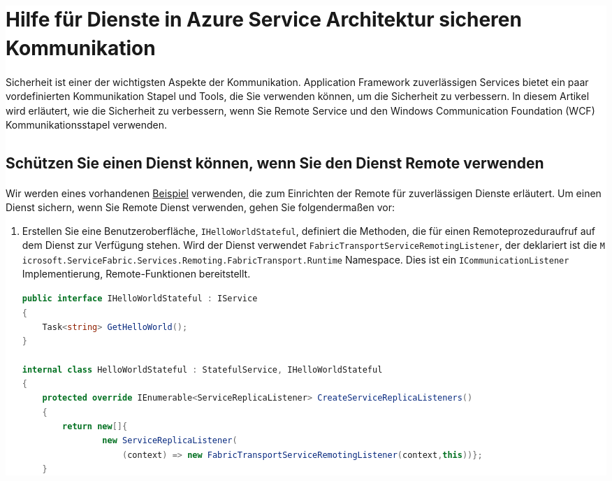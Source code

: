 <properties
   pageTitle="Sicheren Kommunikation für Services Dienst Struktur Hilfe | Microsoft Azure"
   description="Übersicht über sichere Kommunikation für zuverlässigen Services helfen, die in einem Cluster Azure Service Fabric ausgeführt werden."
   services="service-fabric"
   documentationCenter=".net"
   authors="suchiagicha"
   manager="timlt"
   editor="vturecek"/>

<tags
   ms.service="service-fabric"
   ms.devlang="dotnet"
   ms.topic="article"
   ms.tgt_pltfrm="na"
   ms.workload="required"
   ms.date="07/06/2016"
   ms.author="suchiagicha"/>

# <a name="help-secure-communication-for-services-in-azure-service-fabric"></a>Hilfe für Dienste in Azure Service Architektur sicheren Kommunikation

Sicherheit ist einer der wichtigsten Aspekte der Kommunikation. Application Framework zuverlässigen Services bietet ein paar vordefinierten Kommunikation Stapel und Tools, die Sie verwenden können, um die Sicherheit zu verbessern. In diesem Artikel wird erläutert, wie die Sicherheit zu verbessern, wenn Sie Remote Service und den Windows Communication Foundation (WCF) Kommunikationsstapel verwenden.

## <a name="help-secure-a-service-when-youre-using-service-remoting"></a>Schützen Sie einen Dienst können, wenn Sie den Dienst Remote verwenden

Wir werden eines vorhandenen [Beispiel](service-fabric-reliable-services-communication-remoting.md) verwenden, die zum Einrichten der Remote für zuverlässigen Dienste erläutert. Um einen Dienst sichern, wenn Sie Remote Dienst verwenden, gehen Sie folgendermaßen vor:

1. Erstellen Sie eine Benutzeroberfläche, `IHelloWorldStateful`, definiert die Methoden, die für einen Remoteprozeduraufruf auf dem Dienst zur Verfügung stehen. Wird der Dienst verwendet `FabricTransportServiceRemotingListener`, der deklariert ist die `Microsoft.ServiceFabric.Services.Remoting.FabricTransport.Runtime` Namespace. Dies ist ein `ICommunicationListener` Implementierung, Remote-Funktionen bereitstellt.

    ```csharp
    public interface IHelloWorldStateful : IService
    {
        Task<string> GetHelloWorld();
    }

    internal class HelloWorldStateful : StatefulService, IHelloWorldStateful
    {
        protected override IEnumerable<ServiceReplicaListener> CreateServiceReplicaListeners()
        {
            return new[]{
                    new ServiceReplicaListener(
                        (context) => new FabricTransportServiceRemotingListener(context,this))};
        }
